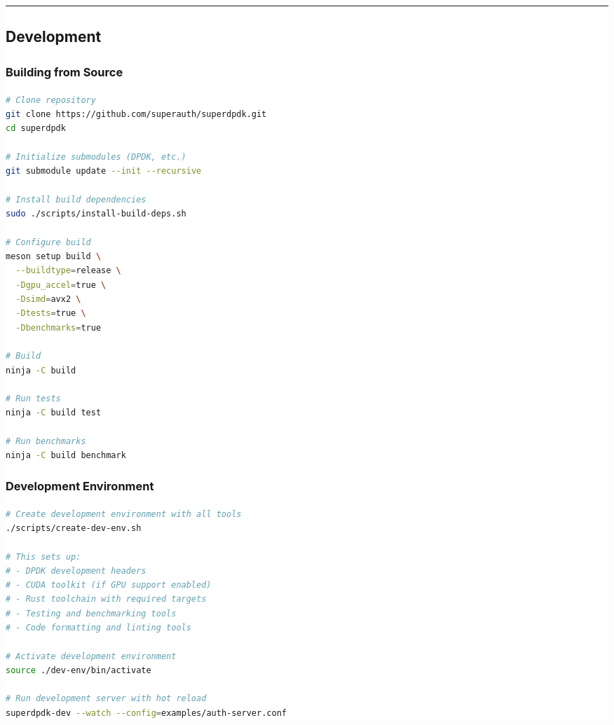 -----

## Development

### Building from Source

```bash
# Clone repository
git clone https://github.com/superauth/superdpdk.git
cd superdpdk

# Initialize submodules (DPDK, etc.)
git submodule update --init --recursive

# Install build dependencies
sudo ./scripts/install-build-deps.sh

# Configure build
meson setup build \
  --buildtype=release \
  -Dgpu_accel=true \
  -Dsimd=avx2 \
  -Dtests=true \
  -Dbenchmarks=true

# Build
ninja -C build

# Run tests
ninja -C build test

# Run benchmarks
ninja -C build benchmark
```

### Development Environment

```bash
# Create development environment with all tools
./scripts/create-dev-env.sh

# This sets up:
# - DPDK development headers
# - CUDA toolkit (if GPU support enabled)
# - Rust toolchain with required targets
# - Testing and benchmarking tools
# - Code formatting and linting tools

# Activate development environment
source ./dev-env/bin/activate

# Run development server with hot reload
superdpdk-dev --watch --config=examples/auth-server.conf
```
